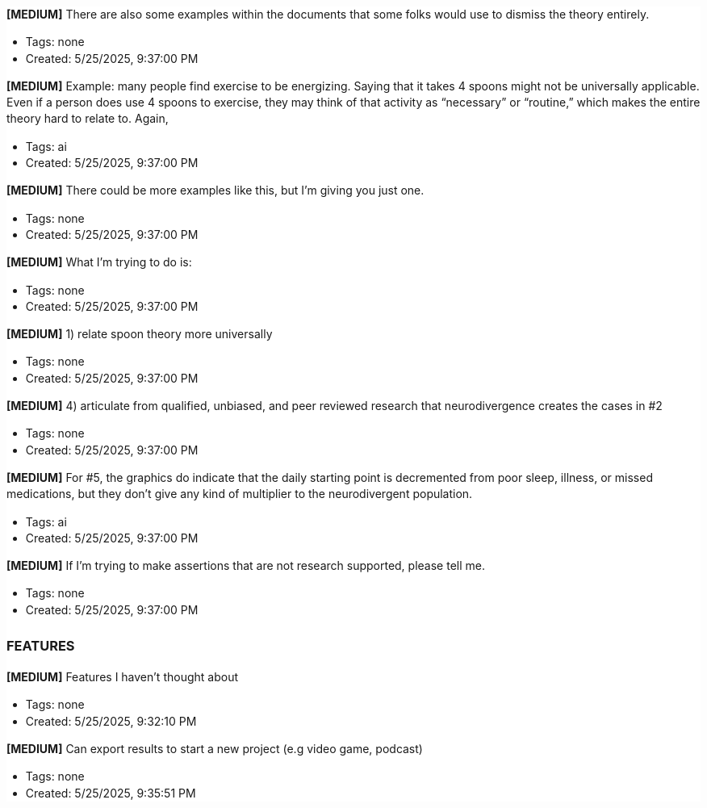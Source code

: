 
**[MEDIUM]** There are also some examples within the documents that some folks would use to dismiss the theory entirely.
- Tags: none
- Created: 5/25/2025, 9:37:00 PM


**[MEDIUM]** Example: many people find exercise to be energizing. Saying that it takes 4 spoons might not be universally applicable. Even if a person does use 4 spoons to exercise, they may think of that activity as “necessary” or “routine,” which makes the entire theory hard to relate to. Again,
- Tags: ai
- Created: 5/25/2025, 9:37:00 PM


**[MEDIUM]** There could be more examples like this, but I’m giving you just one.
- Tags: none
- Created: 5/25/2025, 9:37:00 PM


**[MEDIUM]** What I’m trying to do is:
- Tags: none
- Created: 5/25/2025, 9:37:00 PM


**[MEDIUM]** 1) relate spoon theory more universally
- Tags: none
- Created: 5/25/2025, 9:37:00 PM


**[MEDIUM]** 4) articulate from qualified, unbiased, and peer reviewed research that neurodivergence creates the cases in #2
- Tags: none
- Created: 5/25/2025, 9:37:00 PM


**[MEDIUM]** For #5, the graphics do indicate that the daily starting point is decremented from poor sleep, illness, or missed medications, but they don’t give any kind of multiplier to the neurodivergent population.
- Tags: ai
- Created: 5/25/2025, 9:37:00 PM


**[MEDIUM]** If I’m trying to make assertions that are not research supported, please tell me.
- Tags: none
- Created: 5/25/2025, 9:37:00 PM



### FEATURES


**[MEDIUM]** Features I haven’t thought about
- Tags: none
- Created: 5/25/2025, 9:32:10 PM


**[MEDIUM]** Can export results to start a new project (e.g video game, podcast)
- Tags: none
- Created: 5/25/2025, 9:35:51 PM

